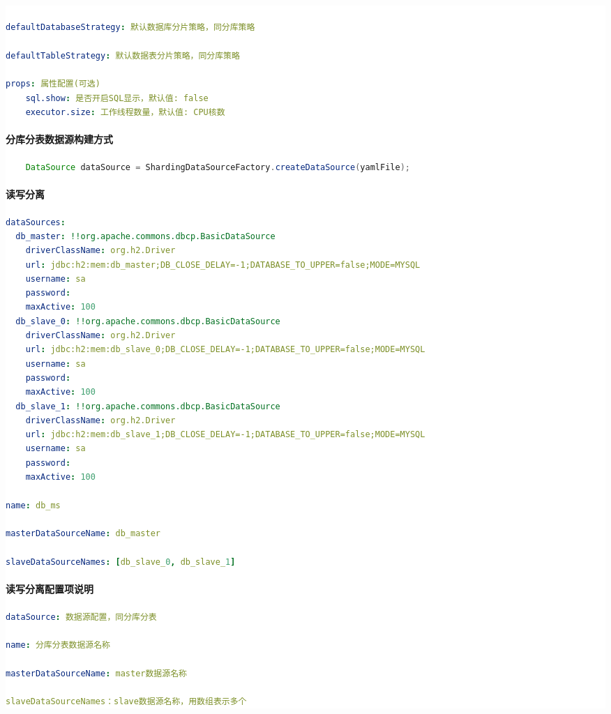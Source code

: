 ```yaml
  
defaultDatabaseStrategy: 默认数据库分片策略，同分库策略
 
defaultTableStrategy: 默认数据表分片策略，同分库策略

props: 属性配置(可选)
    sql.show: 是否开启SQL显示，默认值: false
    executor.size: 工作线程数量，默认值: CPU核数
```

#### 分库分表数据源构建方式

```java
    DataSource dataSource = ShardingDataSourceFactory.createDataSource(yamlFile);
```

#### 读写分离
```yaml
dataSources:
  db_master: !!org.apache.commons.dbcp.BasicDataSource
    driverClassName: org.h2.Driver
    url: jdbc:h2:mem:db_master;DB_CLOSE_DELAY=-1;DATABASE_TO_UPPER=false;MODE=MYSQL
    username: sa
    password: 
    maxActive: 100
  db_slave_0: !!org.apache.commons.dbcp.BasicDataSource
    driverClassName: org.h2.Driver
    url: jdbc:h2:mem:db_slave_0;DB_CLOSE_DELAY=-1;DATABASE_TO_UPPER=false;MODE=MYSQL
    username: sa
    password: 
    maxActive: 100
  db_slave_1: !!org.apache.commons.dbcp.BasicDataSource
    driverClassName: org.h2.Driver
    url: jdbc:h2:mem:db_slave_1;DB_CLOSE_DELAY=-1;DATABASE_TO_UPPER=false;MODE=MYSQL
    username: sa
    password: 
    maxActive: 100

name: db_ms

masterDataSourceName: db_master

slaveDataSourceNames: [db_slave_0, db_slave_1]
```

#### 读写分离配置项说明

```yaml
dataSource: 数据源配置，同分库分表

name: 分库分表数据源名称

masterDataSourceName: master数据源名称

slaveDataSourceNames：slave数据源名称，用数组表示多个
```
